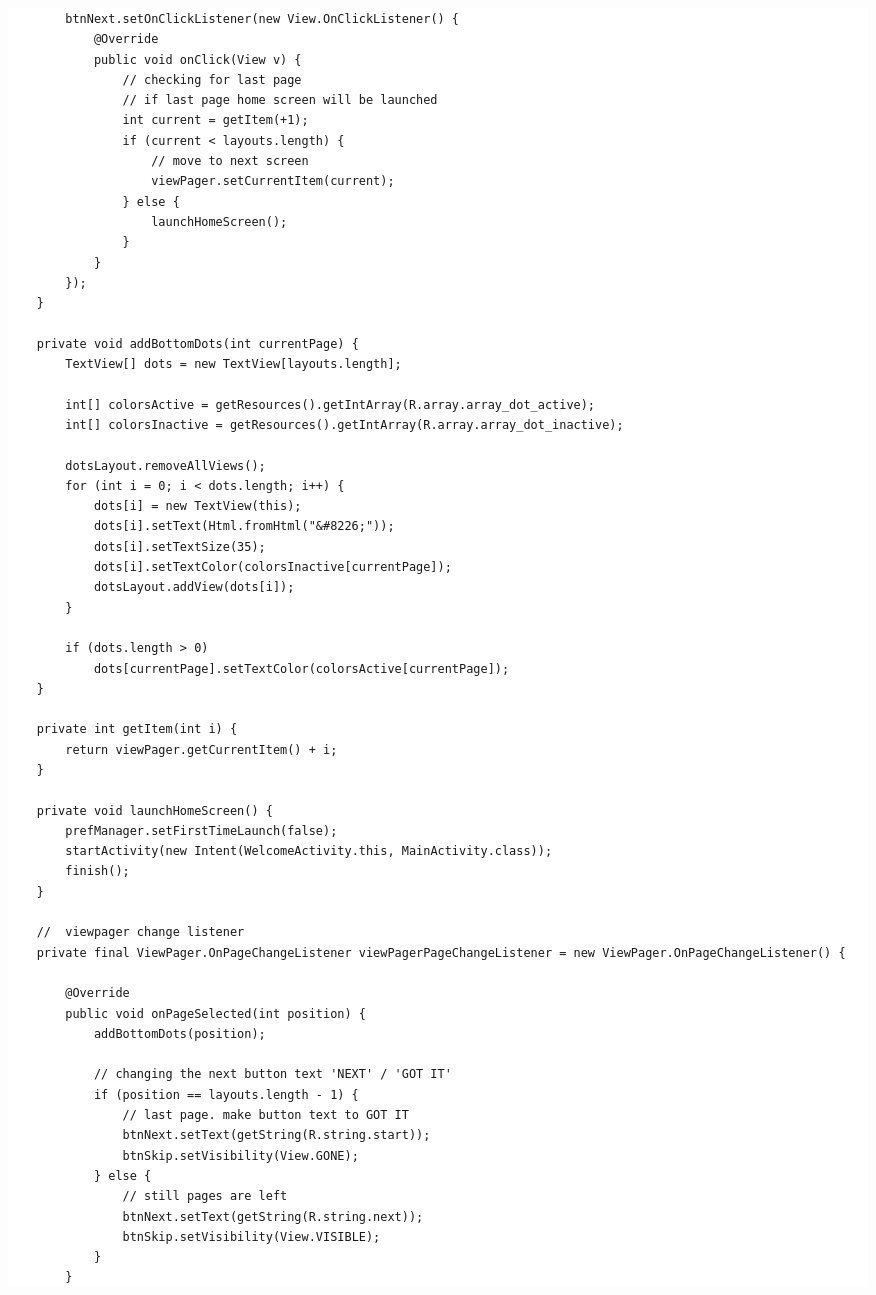             btnNext.setOnClickListener(new View.OnClickListener() {
                @Override
                public void onClick(View v) {
                    // checking for last page
                    // if last page home screen will be launched
                    int current = getItem(+1);
                    if (current < layouts.length) {
                        // move to next screen
                        viewPager.setCurrentItem(current);
                    } else {
                        launchHomeScreen();
                    }
                }
            });
        }

        private void addBottomDots(int currentPage) {
            TextView[] dots = new TextView[layouts.length];

            int[] colorsActive = getResources().getIntArray(R.array.array_dot_active);
            int[] colorsInactive = getResources().getIntArray(R.array.array_dot_inactive);

            dotsLayout.removeAllViews();
            for (int i = 0; i < dots.length; i++) {
                dots[i] = new TextView(this);
                dots[i].setText(Html.fromHtml("&#8226;"));
                dots[i].setTextSize(35);
                dots[i].setTextColor(colorsInactive[currentPage]);
                dotsLayout.addView(dots[i]);
            }

            if (dots.length > 0)
                dots[currentPage].setTextColor(colorsActive[currentPage]);
        }

        private int getItem(int i) {
            return viewPager.getCurrentItem() + i;
        }

        private void launchHomeScreen() {
            prefManager.setFirstTimeLaunch(false);
            startActivity(new Intent(WelcomeActivity.this, MainActivity.class));
            finish();
        }

        //	viewpager change listener
        private final ViewPager.OnPageChangeListener viewPagerPageChangeListener = new ViewPager.OnPageChangeListener() {

            @Override
            public void onPageSelected(int position) {
                addBottomDots(position);

                // changing the next button text 'NEXT' / 'GOT IT'
                if (position == layouts.length - 1) {
                    // last page. make button text to GOT IT
                    btnNext.setText(getString(R.string.start));
                    btnSkip.setVisibility(View.GONE);
                } else {
                    // still pages are left
                    btnNext.setText(getString(R.string.next));
                    btnSkip.setVisibility(View.VISIBLE);
                }
            }
